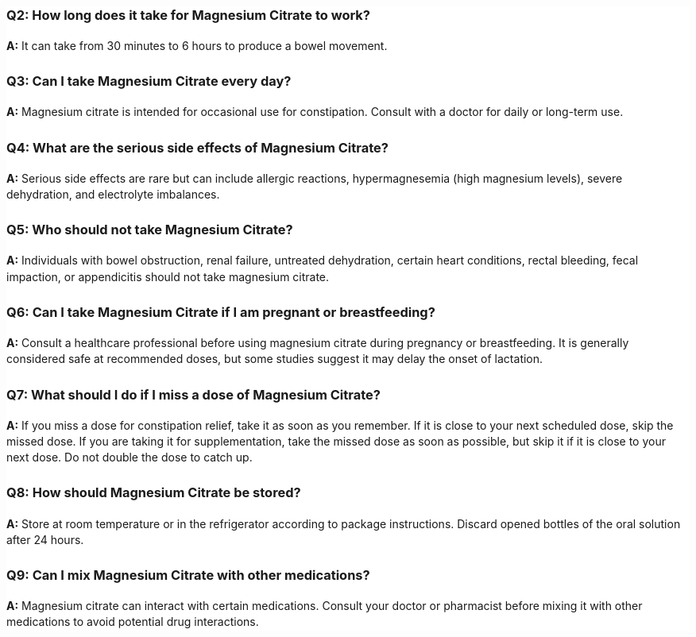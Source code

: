 
### **Q2: How long does it take for Magnesium Citrate to work?**

**A:** It can take from 30 minutes to 6 hours to produce a bowel movement.



### **Q3: Can I take Magnesium Citrate every day?**

**A:**  Magnesium citrate is intended for occasional use for constipation.  Consult with a doctor for daily or long-term use.


### **Q4: What are the serious side effects of Magnesium Citrate?**

**A:** Serious side effects are rare but can include allergic reactions, hypermagnesemia (high magnesium levels), severe dehydration, and electrolyte imbalances.


### **Q5: Who should not take Magnesium Citrate?**

**A:** Individuals with bowel obstruction, renal failure, untreated dehydration, certain heart conditions, rectal bleeding, fecal impaction, or appendicitis should not take magnesium citrate.



### **Q6: Can I take Magnesium Citrate if I am pregnant or breastfeeding?**

**A:** Consult a healthcare professional before using magnesium citrate during pregnancy or breastfeeding. It is generally considered safe at recommended doses, but some studies suggest it may delay the onset of lactation.




### **Q7: What should I do if I miss a dose of Magnesium Citrate?**

**A:** If you miss a dose for constipation relief, take it as soon as you remember. If it is close to your next scheduled dose, skip the missed dose.  If you are taking it for supplementation, take the missed dose as soon as possible, but skip it if it is close to your next dose.  Do not double the dose to catch up.



### **Q8: How should Magnesium Citrate be stored?**

**A:** Store at room temperature or in the refrigerator according to package instructions. Discard opened bottles of the oral solution after 24 hours.



### **Q9: Can I mix Magnesium Citrate with other medications?**

**A:** Magnesium citrate can interact with certain medications. Consult your doctor or pharmacist before mixing it with other medications to avoid potential drug interactions.
